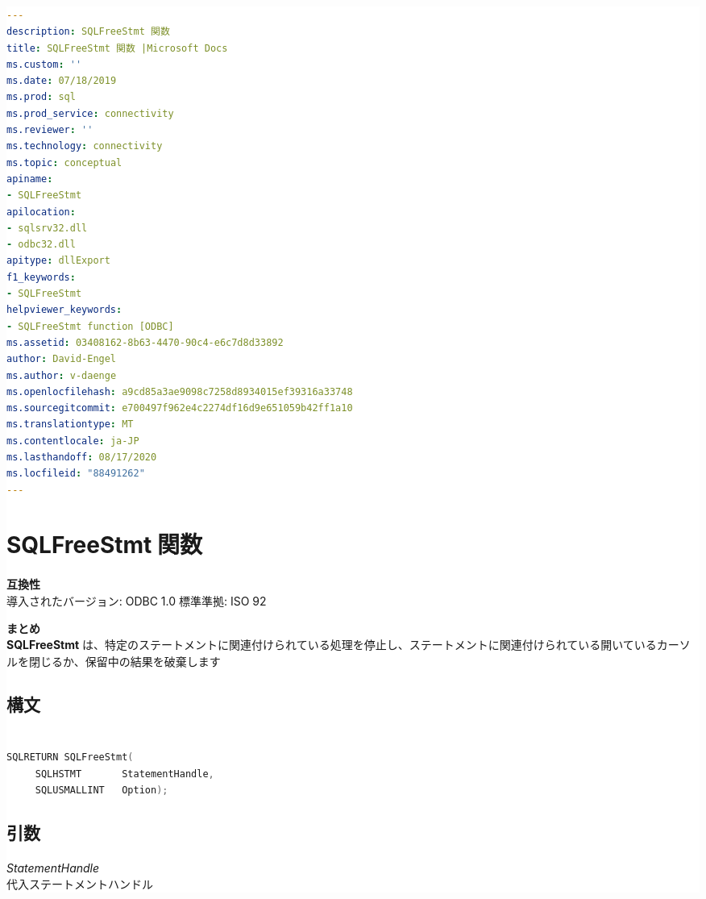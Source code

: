 ```yaml
---
description: SQLFreeStmt 関数
title: SQLFreeStmt 関数 |Microsoft Docs
ms.custom: ''
ms.date: 07/18/2019
ms.prod: sql
ms.prod_service: connectivity
ms.reviewer: ''
ms.technology: connectivity
ms.topic: conceptual
apiname:
- SQLFreeStmt
apilocation:
- sqlsrv32.dll
- odbc32.dll
apitype: dllExport
f1_keywords:
- SQLFreeStmt
helpviewer_keywords:
- SQLFreeStmt function [ODBC]
ms.assetid: 03408162-8b63-4470-90c4-e6c7d8d33892
author: David-Engel
ms.author: v-daenge
ms.openlocfilehash: a9cd85a3ae9098c7258d8934015ef39316a33748
ms.sourcegitcommit: e700497f962e4c2274df16d9e651059b42ff1a10
ms.translationtype: MT
ms.contentlocale: ja-JP
ms.lasthandoff: 08/17/2020
ms.locfileid: "88491262"
---
```

# <a name="sqlfreestmt-function"></a>SQLFreeStmt 関数
**互換性**  
 導入されたバージョン: ODBC 1.0 標準準拠: ISO 92  
  
 **まとめ**  
 **SQLFreeStmt** は、特定のステートメントに関連付けられている処理を停止し、ステートメントに関連付けられている開いているカーソルを閉じるか、保留中の結果を破棄します  
  
## <a name="syntax"></a>構文  
  
```cpp  
  
SQLRETURN SQLFreeStmt(  
     SQLHSTMT       StatementHandle,  
     SQLUSMALLINT   Option);  
```  
  
## <a name="arguments"></a>引数  
 *StatementHandle*  
 代入ステートメントハンドル  
  